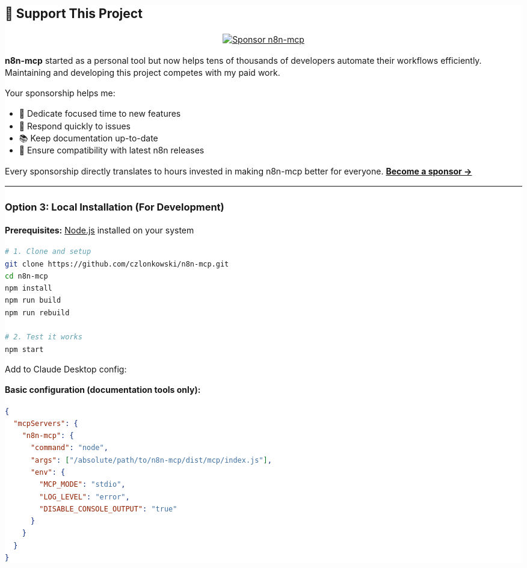 ## 💖 Support This Project

<div align="center">
  <a href="https://github.com/sponsors/czlonkowski">
    <img src="https://img.shields.io/badge/Sponsor-❤️-db61a2?style=for-the-badge&logo=github-sponsors" alt="Sponsor n8n-mcp" />
  </a>
</div>

**n8n-mcp** started as a personal tool but now helps tens of thousands of developers automate their workflows efficiently. Maintaining and developing this project competes with my paid work.

Your sponsorship helps me:
- 🚀 Dedicate focused time to new features
- 🐛 Respond quickly to issues
- 📚 Keep documentation up-to-date
- 🔄 Ensure compatibility with latest n8n releases

Every sponsorship directly translates to hours invested in making n8n-mcp better for everyone. **[Become a sponsor →](https://github.com/sponsors/czlonkowski)**

---

### Option 3: Local Installation (For Development)

**Prerequisites:** [Node.js](https://nodejs.org/) installed on your system

```bash
# 1. Clone and setup
git clone https://github.com/czlonkowski/n8n-mcp.git
cd n8n-mcp
npm install
npm run build
npm run rebuild

# 2. Test it works
npm start
```

Add to Claude Desktop config:

**Basic configuration (documentation tools only):**
```json
{
  "mcpServers": {
    "n8n-mcp": {
      "command": "node",
      "args": ["/absolute/path/to/n8n-mcp/dist/mcp/index.js"],
      "env": {
        "MCP_MODE": "stdio",
        "LOG_LEVEL": "error",
        "DISABLE_CONSOLE_OUTPUT": "true"
      }
    }
  }
}
```
